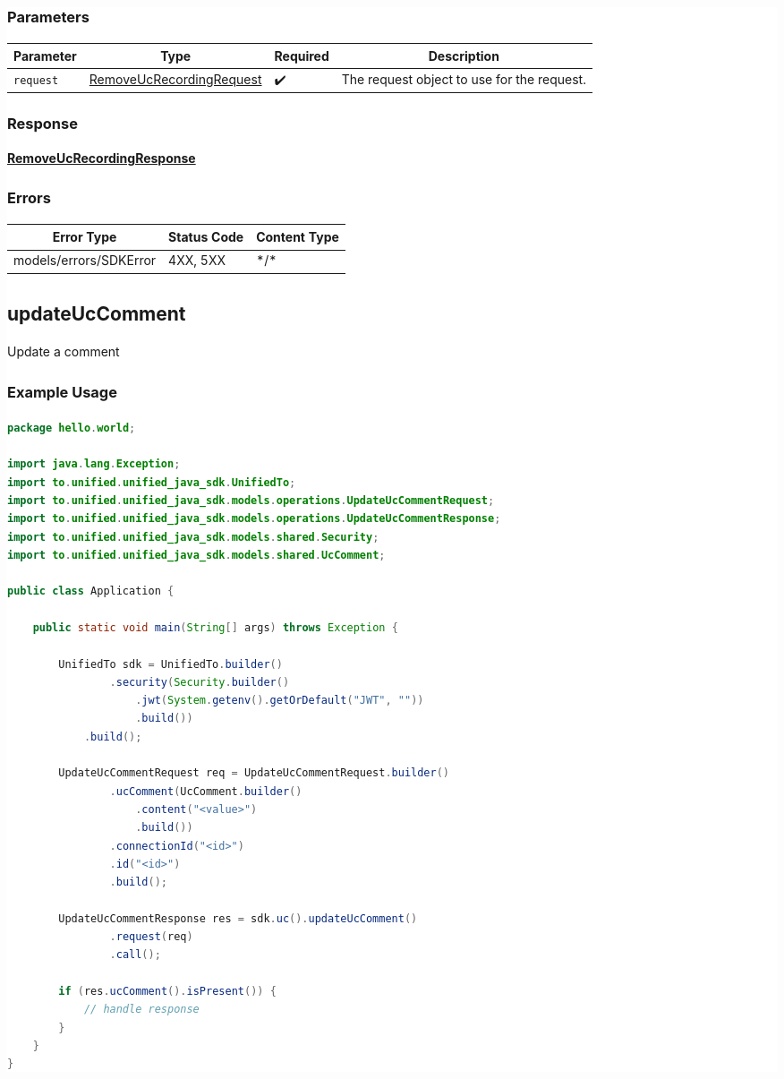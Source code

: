 ### Parameters

| Parameter                                                                       | Type                                                                            | Required                                                                        | Description                                                                     |
| ------------------------------------------------------------------------------- | ------------------------------------------------------------------------------- | ------------------------------------------------------------------------------- | ------------------------------------------------------------------------------- |
| `request`                                                                       | [RemoveUcRecordingRequest](../../models/operations/RemoveUcRecordingRequest.md) | :heavy_check_mark:                                                              | The request object to use for the request.                                      |

### Response

**[RemoveUcRecordingResponse](../../models/operations/RemoveUcRecordingResponse.md)**

### Errors

| Error Type             | Status Code            | Content Type           |
| ---------------------- | ---------------------- | ---------------------- |
| models/errors/SDKError | 4XX, 5XX               | \*/\*                  |

## updateUcComment

Update a comment

### Example Usage


```java
package hello.world;

import java.lang.Exception;
import to.unified.unified_java_sdk.UnifiedTo;
import to.unified.unified_java_sdk.models.operations.UpdateUcCommentRequest;
import to.unified.unified_java_sdk.models.operations.UpdateUcCommentResponse;
import to.unified.unified_java_sdk.models.shared.Security;
import to.unified.unified_java_sdk.models.shared.UcComment;

public class Application {

    public static void main(String[] args) throws Exception {

        UnifiedTo sdk = UnifiedTo.builder()
                .security(Security.builder()
                    .jwt(System.getenv().getOrDefault("JWT", ""))
                    .build())
            .build();

        UpdateUcCommentRequest req = UpdateUcCommentRequest.builder()
                .ucComment(UcComment.builder()
                    .content("<value>")
                    .build())
                .connectionId("<id>")
                .id("<id>")
                .build();

        UpdateUcCommentResponse res = sdk.uc().updateUcComment()
                .request(req)
                .call();

        if (res.ucComment().isPresent()) {
            // handle response
        }
    }
}
```
